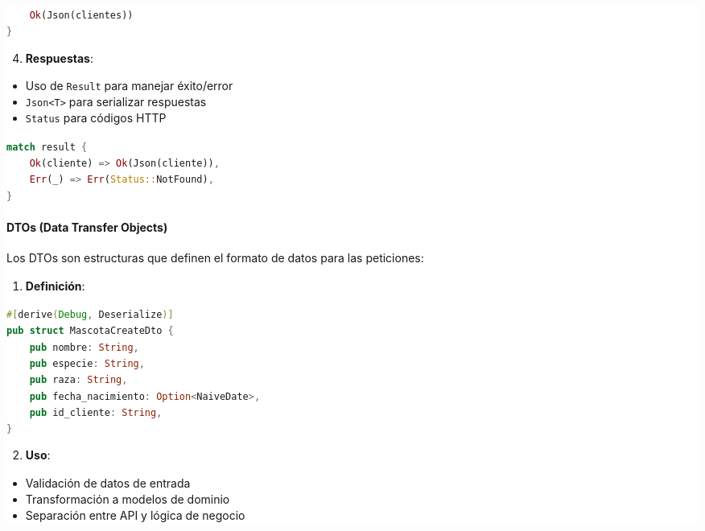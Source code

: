 ```rust:src/controllers/cliente_controller.rs
    Ok(Json(clientes))
}
```

4. **Respuestas**:
- Uso de `Result` para manejar éxito/error
- `Json<T>` para serializar respuestas
- `Status` para códigos HTTP
```rust:src/controllers/cliente_controller.rs
match result {
    Ok(cliente) => Ok(Json(cliente)),
    Err(_) => Err(Status::NotFound),
}
```

#### DTOs (Data Transfer Objects)
Los DTOs son estructuras que definen el formato de datos para las peticiones:

1. **Definición**:
```rust:src/controllers/mascota_controller.rs
#[derive(Debug, Deserialize)]
pub struct MascotaCreateDto {
    pub nombre: String,
    pub especie: String,
    pub raza: String,
    pub fecha_nacimiento: Option<NaiveDate>,
    pub id_cliente: String,
}
```

2. **Uso**:
- Validación de datos de entrada
- Transformación a modelos de dominio
- Separación entre API y lógica de negocio
